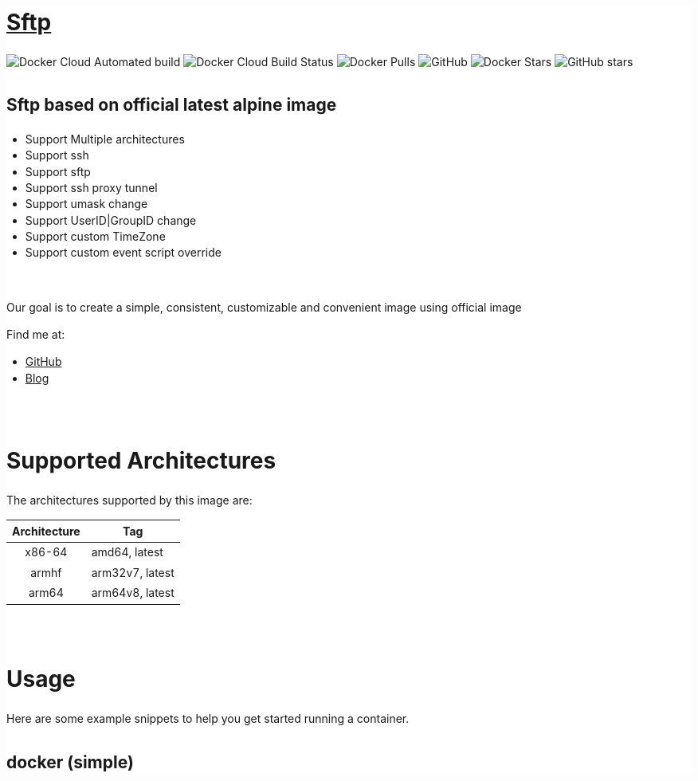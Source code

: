 # [**Sftp**](https://github.com/chonjay21/docker-sftp)
![Docker Cloud Automated build](https://img.shields.io/docker/cloud/automated/chonjay21/sftp)
![Docker Cloud Build Status](https://img.shields.io/docker/cloud/build/chonjay21/sftp)
![Docker Pulls](https://img.shields.io/docker/pulls/chonjay21/sftp)
![GitHub](https://img.shields.io/github/license/chonjay21/docker-sftp)
![Docker Stars](https://img.shields.io/docker/stars/chonjay21/sftp?style=social)
![GitHub stars](https://img.shields.io/github/stars/chonjay21/docker-sftp?style=social)
## Sftp based on official latest alpine image
* Support Multiple architectures
* Support ssh
* Support sftp
* Support ssh proxy tunnel
* Support umask change
* Support UserID|GroupID change
* Support custom TimeZone
* Support custom event script override

<br />

Our goal is to create a simple, consistent, customizable and convenient image using official image

Find me at:
* [GitHub](https://github.com/chonjay21)
* [Blog](https://chonjay.tistory.com/)

<br />

# Supported Architectures

The architectures supported by this image are:

| Architecture | Tag |
| :----: | --- |
| x86-64 | amd64, latest |
| armhf | arm32v7, latest |
| arm64 | arm64v8, latest |

<br />

# Usage

Here are some example snippets to help you get started running a container.

## docker (simple)
